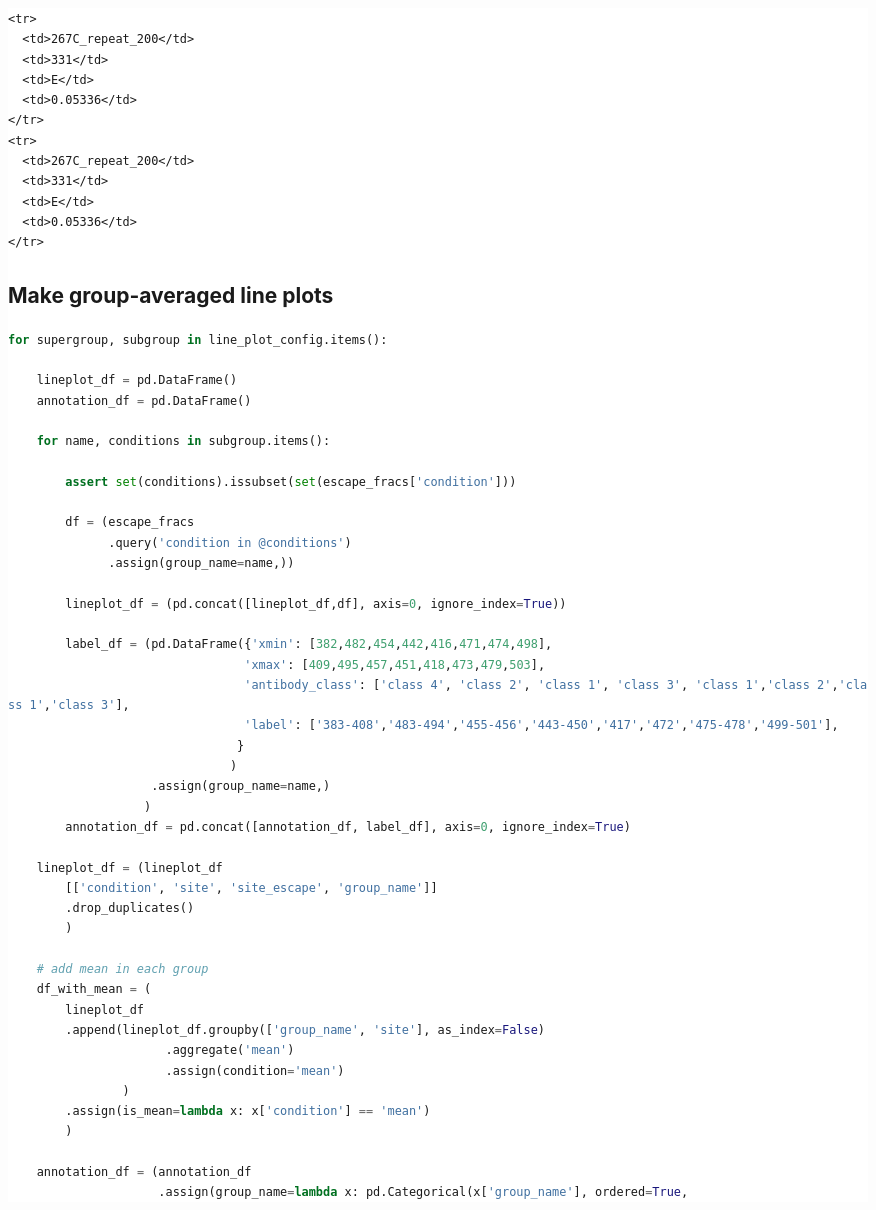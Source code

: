     <tr>
      <td>267C_repeat_200</td>
      <td>331</td>
      <td>E</td>
      <td>0.05336</td>
    </tr>
    <tr>
      <td>267C_repeat_200</td>
      <td>331</td>
      <td>E</td>
      <td>0.05336</td>
    </tr>
  </tbody>
</table>


## Make group-averaged line plots


```python
for supergroup, subgroup in line_plot_config.items():

    lineplot_df = pd.DataFrame()
    annotation_df = pd.DataFrame()

    for name, conditions in subgroup.items():
        
        assert set(conditions).issubset(set(escape_fracs['condition']))

        df = (escape_fracs
              .query('condition in @conditions')
              .assign(group_name=name,))
        
        lineplot_df = (pd.concat([lineplot_df,df], axis=0, ignore_index=True))

        label_df = (pd.DataFrame({'xmin': [382,482,454,442,416,471,474,498],
                                 'xmax': [409,495,457,451,418,473,479,503],
                                 'antibody_class': ['class 4', 'class 2', 'class 1', 'class 3', 'class 1','class 2','class 1','class 3'],
                                 'label': ['383-408','483-494','455-456','443-450','417','472','475-478','499-501'],
                                }
                               )
                    .assign(group_name=name,)
                   )
        annotation_df = pd.concat([annotation_df, label_df], axis=0, ignore_index=True)

    lineplot_df = (lineplot_df
        [['condition', 'site', 'site_escape', 'group_name']]
        .drop_duplicates()
        )

    # add mean in each group
    df_with_mean = (
        lineplot_df
        .append(lineplot_df.groupby(['group_name', 'site'], as_index=False)
                      .aggregate('mean')
                      .assign(condition='mean')
                )
        .assign(is_mean=lambda x: x['condition'] == 'mean')
        )

    annotation_df = (annotation_df
                     .assign(group_name=lambda x: pd.Categorical(x['group_name'], ordered=True,
```